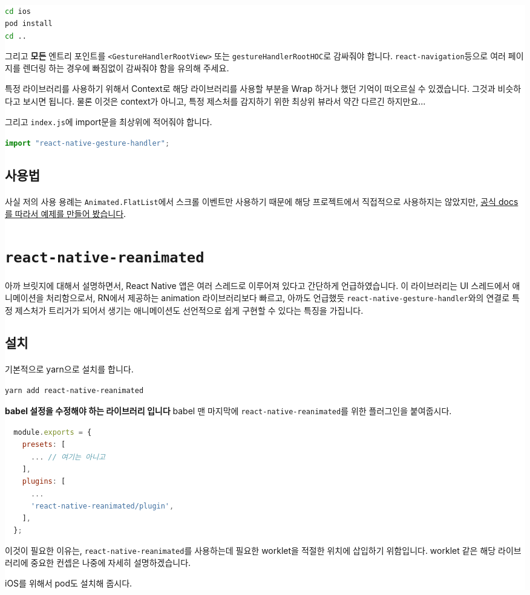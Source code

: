 ```sh
cd ios
pod install
cd ..
```

그리고 **모든** 엔트리 포인트를 `<GestureHandlerRootView>` 또는 `gestureHandlerRootHOC`로 감싸줘야 합니다. `react-navigation`등으로 여러 페이지를 렌더링 하는 경우에 빠짐없이 감싸줘야 함을 유의해 주세요.

특정 라이브러리를 사용하기 위해서 Context로 해당 라이브러리를 사용할 부분을 Wrap 하거나 했던 기억이 떠오르실 수 있겠습니다. 그것과 비슷하다고 보시면 됩니다. 물론 이것은 context가 아니고, 특정 제스처를 감지하기 위한 최상위 뷰라서 약간 다르긴 하지만요...

그리고 `index.js`에 import문을 최상위에 적어줘야 합니다.

```js
import "react-native-gesture-handler";
```

## 사용법

사실 저의 사용 용례는 `Animated.FlatList`에서 스크롤 이벤트만 사용하기 때문에 해당 프로젝트에서 직접적으로 사용하지는 않았지만, [공식 docs를 따라서 예제를 만들어 봤습니다](https://docs.swmansion.com/react-native-gesture-handler/docs/fundamentals/quickstart/).

# `react-native-reanimated`

아까 브릿지에 대해서 설명하면서, React Native 앱은 여러 스레드로 이루어져 있다고 간단하게 언급하였습니다. 이 라이브러리는 UI 스레드에서 애니메이션을 처리함으로서, RN에서 제공하는 animation 라이브러리보다 빠르고, 아까도 언급했듯 `react-native-gesture-handler`와의 연결로 특정 제스처가 트리거가 되어서 생기는 애니메이션도 선언적으로 쉽게 구현할 수 있다는 특징을 가집니다.

## 설치

기본적으로 yarn으로 설치를 합니다.

```sh
yarn add react-native-reanimated
```

**babel 설정을 수정해야 하는 라이브러리 입니다** babel 맨 마지막에 `react-native-reanimated`를 위한 플러그인을 붙여줍시다.

```js
  module.exports = {
    presets: [
      ... // 여기는 아니고
    ],
    plugins: [
      ...
      'react-native-reanimated/plugin',
    ],
  };
```

이것이 필요한 이유는, `react-native-reanimated`를 사용하는데 필요한 worklet을 적절한 위치에 삽입하기 위함입니다. worklet 같은 해당 라이브러리에 중요한 컨셉은 나중에 자세히 설명하겠습니다.

iOS를 위해서 pod도 설치해 줍시다.
